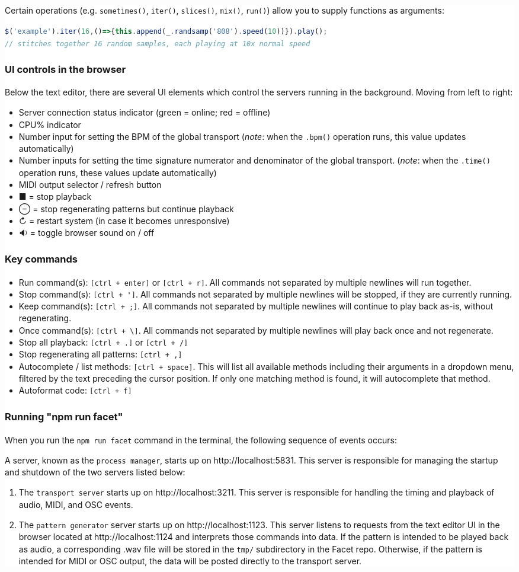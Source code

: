 Certain operations (e.g. `sometimes()`, `iter()`, `slices()`, `mix()`, `run()`) allow you to supply functions as arguments:

```javascript
$('example').iter(16,()=>{this.append(_.randsamp('808').speed(10))}).play();
// stitches together 16 random samples, each playing at 10x normal speed
```

### UI controls in the browser

Below the text editor, there are several UI elements which control the servers running in the background. Moving from left to right:

- Server connection status indicator (green = online; red = offline)
- CPU% indicator
- Number input for setting the BPM of the global transport (_note_: when the `.bpm()` operation runs, this value updates automatically)
- Number inputs for setting the time signature numerator and denominator of the global transport. (_note_: when the `.time()` operation runs, these values update automatically)
- MIDI output selector / refresh button
- ■ = stop playback
- ⊖ = stop regenerating patterns but continue playback
- ↻ = restart system (in case it becomes unresponsive)
- 🔉 = toggle browser sound on / off

### Key commands

- Run command(s): `[ctrl + enter]` or `[ctrl + r]`. All commands not separated by multiple newlines will run together.
- Stop command(s): `[ctrl + ']`. All commands not separated by multiple newlines will be stopped, if they are currently running.
- Keep command(s): `[ctrl + ;]`. All commands not separated by multiple newlines will continue to play back as-is, without regenerating.
- Once command(s): `[ctrl + \]`. All commands not separated by multiple newlines will play back once and not regenerate.
- Stop all playback: `[ctrl + .]` or `[ctrl + /]`
- Stop regenerating all patterns: `[ctrl + ,]`
- Autocomplete / list methods: `[ctrl + space]`. This will list all available methods including their arguments in a dropdown menu, filtered by the text preceding the cursor position. If only one matching method is found, it will autocomplete that method.
- Autoformat code: `[ctrl + f]`

### Running "npm run facet"

When you run the `npm run facet` command in the terminal, the following sequence of events occurs:

A server, known as the `process manager`, starts up on http://localhost:5831. This server is responsible for managing the startup and shutdown of the two servers listed below:

1. The `transport server` starts up on http://localhost:3211. This server is responsible for handling the timing and playback of audio, MIDI, and OSC events.

2. The `pattern generator` server starts up on http://localhost:1123. This server listens to requests from the text editor UI in the browser located at http://localhost:1124 and interprets those commands into data. If the pattern is intended to be played back as audio, a corresponding .wav file will be stored in the `tmp/` subdirectory in the Facet repo. Otherwise, if the pattern is intended for MIDI or OSC output, the data will be posted directly to the transport server.
